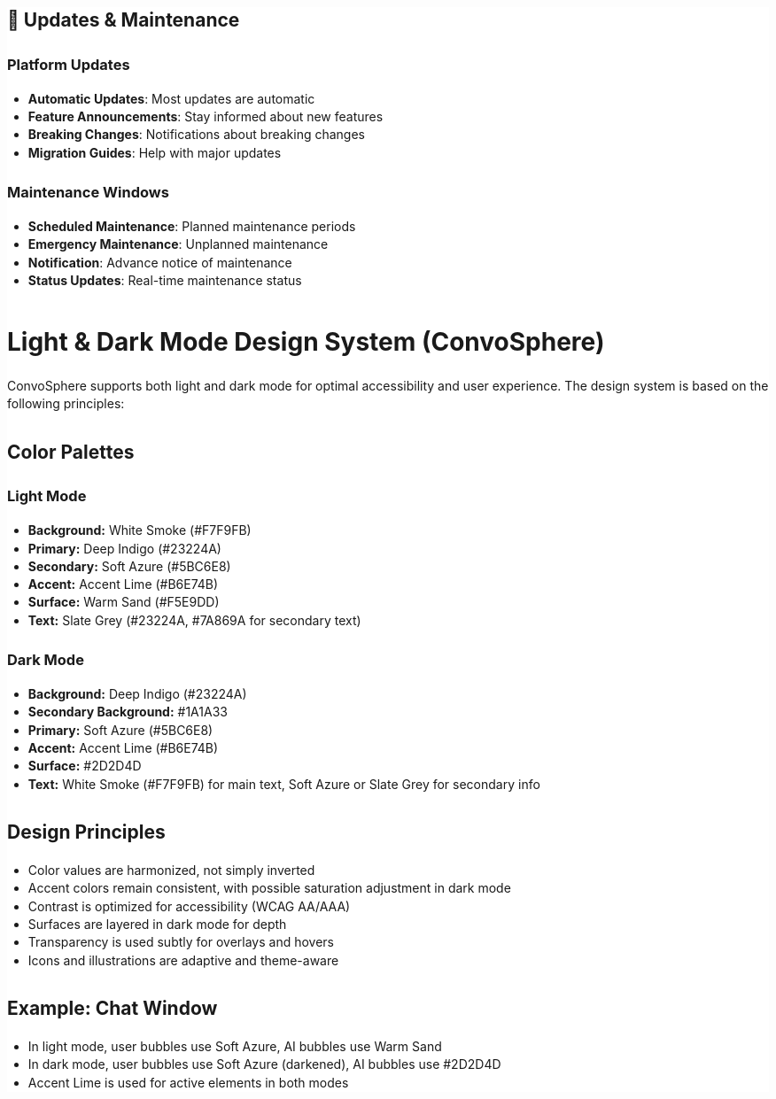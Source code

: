 ## 🔄 Updates & Maintenance

### Platform Updates
- **Automatic Updates**: Most updates are automatic
- **Feature Announcements**: Stay informed about new features
- **Breaking Changes**: Notifications about breaking changes
- **Migration Guides**: Help with major updates

### Maintenance Windows
- **Scheduled Maintenance**: Planned maintenance periods
- **Emergency Maintenance**: Unplanned maintenance
- **Notification**: Advance notice of maintenance
- **Status Updates**: Real-time maintenance status

# Light & Dark Mode Design System (ConvoSphere)

ConvoSphere supports both light and dark mode for optimal accessibility and user experience. The design system is based on the following principles:

## Color Palettes

### Light Mode
- **Background:** White Smoke (#F7F9FB)
- **Primary:** Deep Indigo (#23224A)
- **Secondary:** Soft Azure (#5BC6E8)
- **Accent:** Accent Lime (#B6E74B)
- **Surface:** Warm Sand (#F5E9DD)
- **Text:** Slate Grey (#23224A, #7A869A for secondary text)

### Dark Mode
- **Background:** Deep Indigo (#23224A)
- **Secondary Background:** #1A1A33
- **Primary:** Soft Azure (#5BC6E8)
- **Accent:** Accent Lime (#B6E74B)
- **Surface:** #2D2D4D
- **Text:** White Smoke (#F7F9FB) for main text, Soft Azure or Slate Grey for secondary info

## Design Principles
- Color values are harmonized, not simply inverted
- Accent colors remain consistent, with possible saturation adjustment in dark mode
- Contrast is optimized for accessibility (WCAG AA/AAA)
- Surfaces are layered in dark mode for depth
- Transparency is used subtly for overlays and hovers
- Icons and illustrations are adaptive and theme-aware

## Example: Chat Window
- In light mode, user bubbles use Soft Azure, AI bubbles use Warm Sand
- In dark mode, user bubbles use Soft Azure (darkened), AI bubbles use #2D2D4D
- Accent Lime is used for active elements in both modes
